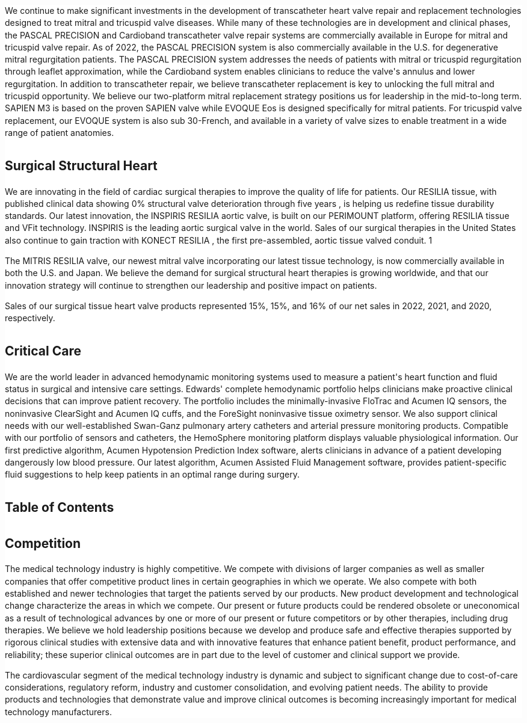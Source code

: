 <p>We continue to make significant investments in the development of transcatheter heart valve repair and replacement technologies designed to treat mitral and tricuspid valve diseases. While many of these technologies are in development and clinical phases, the PASCAL PRECISION and Cardioband transcatheter valve repair systems are commercially available in Europe for mitral and tricuspid valve repair. As of 2022, the PASCAL PRECISION system is also commercially available in the U.S. for degenerative mitral regurgitation patients. The PASCAL PRECISION system addresses the needs of patients with mitral or tricuspid regurgitation through leaflet approximation, while the Cardioband system enables clinicians to reduce the valve's annulus and lower regurgitation. In addition to transcatheter repair, we believe transcatheter replacement is key to unlocking the full mitral and tricuspid opportunity. We believe our two-platform mitral replacement strategy positions us for leadership in the mid-to-long term. SAPIEN M3 is based on the proven SAPIEN valve while EVOQUE Eos is designed specifically for mitral patients. For tricuspid valve replacement, our EVOQUE system is also sub 30-French, and available in a variety of valve sizes to enable treatment in a wide range of patient anatomies.</p>
<h2>Surgical Structural Heart</h2>
<p>We are innovating in the field of cardiac surgical therapies to improve the quality of life for patients. Our RESILIA tissue, with published clinical data showing 0% structural valve deterioration through five years , is helping us redefine tissue durability standards. Our latest innovation, the INSPIRIS RESILIA aortic valve, is built on our PERIMOUNT platform, offering RESILIA tissue and VFit technology. INSPIRIS is the leading aortic surgical valve in the world. Sales of our surgical therapies in the United States also continue to gain traction with KONECT RESILIA , the first pre-assembled, aortic tissue valved conduit. 1</p>
<p>The MITRIS RESILIA valve, our newest mitral valve incorporating our latest tissue technology, is now commercially available in both the U.S. and Japan. We believe the demand for surgical structural heart therapies is growing worldwide, and that our innovation strategy will continue to strengthen our leadership and positive impact on patients.</p>
<p>Sales of our surgical tissue heart valve products represented 15%, 15%, and 16% of our net sales in 2022, 2021, and 2020, respectively.</p>
<h2>Critical Care</h2>
<p>We are the world leader in advanced hemodynamic monitoring systems used to measure a patient's heart function and fluid status in surgical and intensive care settings. Edwards' complete hemodynamic portfolio helps clinicians make proactive clinical decisions that can improve patient recovery. The portfolio includes the minimally-invasive FloTrac and Acumen IQ sensors, the noninvasive ClearSight and Acumen IQ cuffs, and the ForeSight noninvasive tissue oximetry sensor. We also support clinical needs with our well-established Swan-Ganz pulmonary artery catheters and arterial pressure monitoring products. Compatible with our portfolio of sensors and catheters, the HemoSphere monitoring platform displays valuable physiological information. Our first predictive algorithm, Acumen Hypotension Prediction Index software, alerts clinicians in advance of a patient developing dangerously low blood pressure. Our latest algorithm, Acumen Assisted Fluid Management software, provides patient-specific fluid suggestions to help keep patients in an optimal range during surgery.</p>
<h2>Table of Contents</h2>
<h2>Competition</h2>
<p>The medical technology industry is highly competitive. We compete with divisions of larger companies as well as smaller companies that offer competitive product lines in certain geographies in which we operate. We also compete with both established and newer technologies that target the patients served by our products. New product development and technological change characterize the areas in which we compete. Our present or future products could be rendered obsolete or uneconomical as a result of technological advances by one or more of our present or future competitors or by other therapies, including drug therapies. We believe we hold leadership positions because we develop and produce safe and effective therapies supported by rigorous clinical studies with extensive data and with innovative features that enhance patient benefit, product performance, and reliability; these superior clinical outcomes are in part due to the level of customer and clinical support we provide.</p>
<p>The cardiovascular segment of the medical technology industry is dynamic and subject to significant change due to cost-of-care considerations, regulatory reform, industry and customer consolidation, and evolving patient needs. The ability to provide products and technologies that demonstrate value and improve clinical outcomes is becoming increasingly important for medical technology manufacturers.</p>